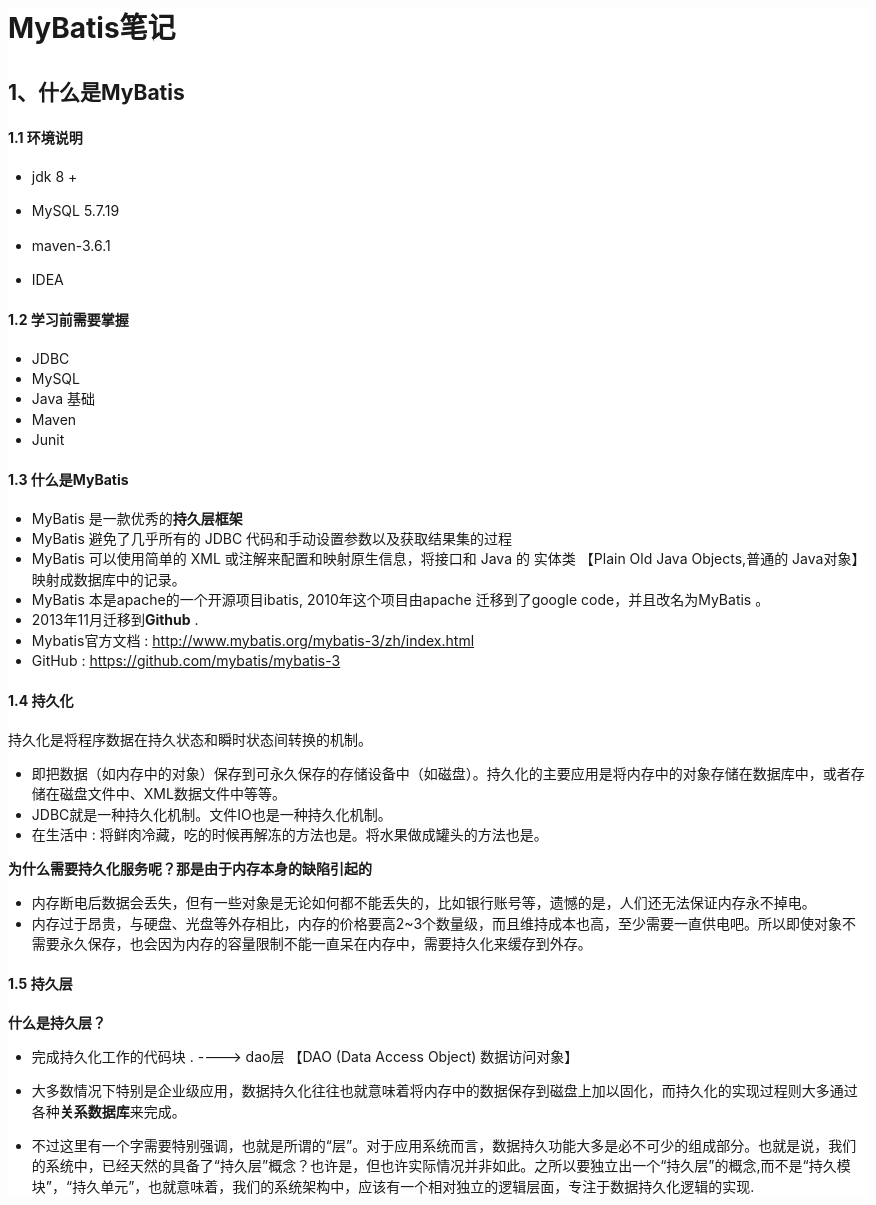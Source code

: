 # MyBatis笔记

## 1、什么是MyBatis

#### 1.1 环境说明

- jdk 8 +

- MySQL 5.7.19

- maven-3.6.1
- IDEA

#### 1.2 学习前需要掌握

- JDBC
- MySQL
- Java 基础
- Maven
- Junit

#### 1.3 什么是MyBatis

- MyBatis 是一款优秀的**持久层框架**
- MyBatis 避免了几乎所有的 JDBC 代码和手动设置参数以及获取结果集的过程
- MyBatis 可以使用简单的 XML 或注解来配置和映射原生信息，将接口和 Java 的 实体类 【Plain Old Java Objects,普通的 Java对象】映射成数据库中的记录。
- MyBatis 本是apache的一个开源项目ibatis, 2010年这个项目由apache 迁移到了google code，并且改名为MyBatis 。
- 2013年11月迁移到**Github** .
- Mybatis官方文档 : http://www.mybatis.org/mybatis-3/zh/index.html
- GitHub : https://github.com/mybatis/mybatis-3

#### 1.4 持久化

持久化是将程序数据在持久状态和瞬时状态间转换的机制。

- 即把数据（如内存中的对象）保存到可永久保存的存储设备中（如磁盘）。持久化的主要应用是将内存中的对象存储在数据库中，或者存储在磁盘文件中、XML数据文件中等等。
- JDBC就是一种持久化机制。文件IO也是一种持久化机制。
- 在生活中 : 将鲜肉冷藏，吃的时候再解冻的方法也是。将水果做成罐头的方法也是。

**为什么需要持久化服务呢？那是由于内存本身的缺陷引起的**

- 内存断电后数据会丢失，但有一些对象是无论如何都不能丢失的，比如银行账号等，遗憾的是，人们还无法保证内存永不掉电。
- 内存过于昂贵，与硬盘、光盘等外存相比，内存的价格要高2~3个数量级，而且维持成本也高，至少需要一直供电吧。所以即使对象不需要永久保存，也会因为内存的容量限制不能一直呆在内存中，需要持久化来缓存到外存。

#### 1.5 持久层

**什么是持久层？**

- 完成持久化工作的代码块 .  ---->  dao层 【DAO (Data Access Object)  数据访问对象】

- 大多数情况下特别是企业级应用，数据持久化往往也就意味着将内存中的数据保存到磁盘上加以固化，而持久化的实现过程则大多通过各种**关系数据库**来完成。

- 不过这里有一个字需要特别强调，也就是所谓的“层”。对于应用系统而言，数据持久功能大多是必不可少的组成部分。也就是说，我们的系统中，已经天然的具备了“持久层”概念？也许是，但也许实际情况并非如此。之所以要独立出一个“持久层”的概念,而不是“持久模块”，“持久单元”，也就意味着，我们的系统架构中，应该有一个相对独立的逻辑层面，专注于数据持久化逻辑的实现.
